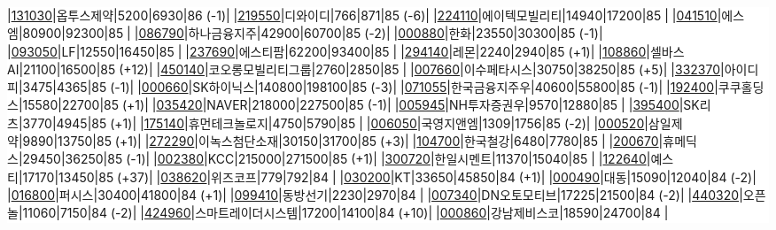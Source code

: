 |[131030](https://finance.daum.net/quotes/A131030)|옵투스제약|5200|6930|86 (-1)|
|[219550](https://finance.daum.net/quotes/A219550)|디와이디|766|871|85 (-6)|
|[224110](https://finance.daum.net/quotes/A224110)|에이텍모빌리티|14940|17200|85 |
|[041510](https://finance.daum.net/quotes/A041510)|에스엠|80900|92300|85 |
|[086790](https://finance.daum.net/quotes/A086790)|하나금융지주|42900|60700|85 (-2)|
|[000880](https://finance.daum.net/quotes/A000880)|한화|23550|30300|85 (-1)|
|[093050](https://finance.daum.net/quotes/A093050)|LF|12550|16450|85 |
|[237690](https://finance.daum.net/quotes/A237690)|에스티팜|62200|93400|85 |
|[294140](https://finance.daum.net/quotes/A294140)|레몬|2240|2940|85 (+1)|
|[108860](https://finance.daum.net/quotes/A108860)|셀바스AI|21100|16500|85 (+12)|
|[450140](https://finance.daum.net/quotes/A450140)|코오롱모빌리티그룹|2760|2850|85 |
|[007660](https://finance.daum.net/quotes/A007660)|이수페타시스|30750|38250|85 (+5)|
|[332370](https://finance.daum.net/quotes/A332370)|아이디피|3475|4365|85 (-1)|
|[000660](https://finance.daum.net/quotes/A000660)|SK하이닉스|140800|198100|85 (-3)|
|[071055](https://finance.daum.net/quotes/A071055)|한국금융지주우|40600|55800|85 (-1)|
|[192400](https://finance.daum.net/quotes/A192400)|쿠쿠홀딩스|15580|22700|85 (+1)|
|[035420](https://finance.daum.net/quotes/A035420)|NAVER|218000|227500|85 (-1)|
|[005945](https://finance.daum.net/quotes/A005945)|NH투자증권우|9570|12880|85 |
|[395400](https://finance.daum.net/quotes/A395400)|SK리츠|3770|4945|85 (+1)|
|[175140](https://finance.daum.net/quotes/A175140)|휴먼테크놀로지|4750|5790|85 |
|[006050](https://finance.daum.net/quotes/A006050)|국영지앤엠|1309|1756|85 (-2)|
|[000520](https://finance.daum.net/quotes/A000520)|삼일제약|9890|13750|85 (+1)|
|[272290](https://finance.daum.net/quotes/A272290)|이녹스첨단소재|30150|31700|85 (+3)|
|[104700](https://finance.daum.net/quotes/A104700)|한국철강|6480|7780|85 |
|[200670](https://finance.daum.net/quotes/A200670)|휴메딕스|29450|36250|85 (-1)|
|[002380](https://finance.daum.net/quotes/A002380)|KCC|215000|271500|85 (+1)|
|[300720](https://finance.daum.net/quotes/A300720)|한일시멘트|11370|15040|85 |
|[122640](https://finance.daum.net/quotes/A122640)|예스티|17170|13450|85 (+37)|
|[038620](https://finance.daum.net/quotes/A038620)|위즈코프|779|792|84 |
|[030200](https://finance.daum.net/quotes/A030200)|KT|33650|45850|84 (+1)|
|[000490](https://finance.daum.net/quotes/A000490)|대동|15090|12040|84 (-2)|
|[016800](https://finance.daum.net/quotes/A016800)|퍼시스|30400|41800|84 (+1)|
|[099410](https://finance.daum.net/quotes/A099410)|동방선기|2230|2970|84 |
|[007340](https://finance.daum.net/quotes/A007340)|DN오토모티브|17225|21500|84 (-2)|
|[440320](https://finance.daum.net/quotes/A440320)|오픈놀|11060|7150|84 (-2)|
|[424960](https://finance.daum.net/quotes/A424960)|스마트레이더시스템|17200|14100|84 (+10)|
|[000860](https://finance.daum.net/quotes/A000860)|강남제비스코|18590|24700|84 |